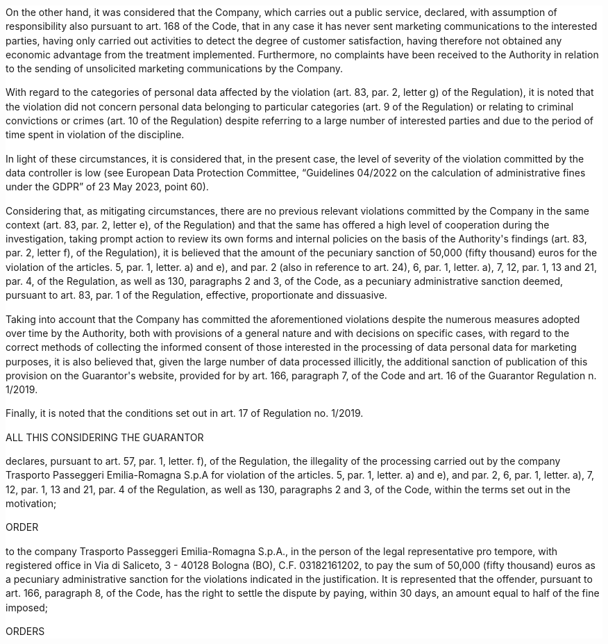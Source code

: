 On the other hand, it was considered that the Company, which carries out a public service, declared, with assumption of responsibility also pursuant to art. 168 of the Code, that in any case it has never sent marketing communications to the interested parties, having only carried out activities to detect the degree of customer satisfaction, having therefore not obtained any economic advantage from the treatment implemented. Furthermore, no complaints have been received to the Authority in relation to the sending of unsolicited marketing communications by the Company.

With regard to the categories of personal data affected by the violation (art. 83, par. 2, letter g) of the Regulation), it is noted that the violation did not concern personal data belonging to particular categories (art. 9 of the Regulation) or relating to criminal convictions or crimes (art. 10 of the Regulation) despite referring to a large number of interested parties and due to the period of time spent in violation of the discipline.

In light of these circumstances, it is considered that, in the present case, the level of severity of the violation committed by the data controller is low (see European Data Protection Committee, “Guidelines 04/2022 on the calculation of administrative fines under the GDPR” of 23 May 2023, point 60).

Considering that, as mitigating circumstances, there are no previous relevant violations committed by the Company in the same context (art. 83, par. 2, letter e), of the Regulation) and that the same has offered a high level of cooperation during the investigation, taking prompt action to review its own forms and internal policies on the basis of the Authority's findings (art. 83, par. 2, letter f), of the Regulation), it is believed that the amount of the pecuniary sanction of 50,000 (fifty thousand) euros for the violation of the articles. 5, par. 1, letter. a) and e), and par. 2 (also in reference to art. 24), 6, par. 1, letter. a), 7, 12, par. 1, 13 and 21, par. 4, of the Regulation, as well as 130, paragraphs 2 and 3, of the Code, as a pecuniary administrative sanction deemed, pursuant to art. 83, par. 1 of the Regulation, effective, proportionate and dissuasive.

Taking into account that the Company has committed the aforementioned violations despite the numerous measures adopted over time by the Authority, both with provisions of a general nature and with decisions on specific cases, with regard to the correct methods of collecting the informed consent of those interested in the processing of data personal data for marketing purposes, it is also believed that, given the large number of data processed illicitly, the additional sanction of publication of this provision on the Guarantor's website, provided for by art. 166, paragraph 7, of the Code and art. 16 of the Guarantor Regulation n. 1/2019.

Finally, it is noted that the conditions set out in art. 17 of Regulation no. 1/2019.

ALL THIS CONSIDERING THE GUARANTOR

declares, pursuant to art. 57, par. 1, letter. f), of the Regulation, the illegality of the processing carried out by the company Trasporto Passeggeri Emilia-Romagna S.p.A for violation of the articles. 5, par. 1, letter. a) and e), and par. 2, 6, par. 1, letter. a), 7, 12, par. 1, 13 and 21, par. 4 of the Regulation, as well as 130, paragraphs 2 and 3, of the Code, within the terms set out in the motivation;

ORDER

to the company Trasporto Passeggeri Emilia-Romagna S.p.A., in the person of the legal representative pro tempore, with registered office in Via di Saliceto, 3 - 40128 Bologna (BO), C.F. 03182161202, to pay the sum of 50,000 (fifty thousand) euros as a pecuniary administrative sanction for the violations indicated in the justification. It is represented that the offender, pursuant to art. 166, paragraph 8, of the Code, has the right to settle the dispute by paying, within 30 days, an amount equal to half of the fine imposed;

ORDERS

